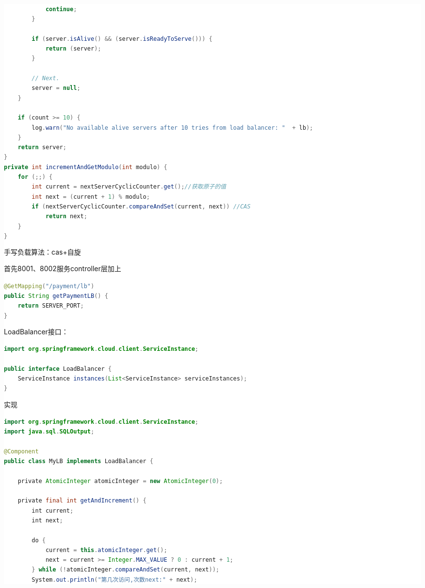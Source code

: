 ```java
            continue;
        }

        if (server.isAlive() && (server.isReadyToServe())) {
            return (server);
        }

        // Next.
        server = null;
    }

    if (count >= 10) {
        log.warn("No available alive servers after 10 tries from load balancer: "  + lb);
    }
    return server;
}
private int incrementAndGetModulo(int modulo) {
    for (;;) {
        int current = nextServerCyclicCounter.get();//获取原子的值
        int next = (current + 1) % modulo;
        if (nextServerCyclicCounter.compareAndSet(current, next)) //CAS
            return next;
    }
}
```

手写负载算法：cas+自旋

首先8001、8002服务controller层加上

```java
@GetMapping("/payment/lb")
public String getPaymentLB() {
    return SERVER_PORT;
}
```

LoadBalancer接口：

```java
import org.springframework.cloud.client.ServiceInstance;

public interface LoadBalancer {
    ServiceInstance instances(List<ServiceInstance> serviceInstances);
}
```

实现

```java
import org.springframework.cloud.client.ServiceInstance;
import java.sql.SQLOutput;

@Component
public class MyLB implements LoadBalancer {

    private AtomicInteger atomicInteger = new AtomicInteger(0);

    private final int getAndIncrement() {
        int current;
        int next;

        do {
            current = this.atomicInteger.get();
            next = current >= Integer.MAX_VALUE ? 0 : current + 1;
        } while (!atomicInteger.compareAndSet(current, next));
        System.out.println("第几次访问,次数next:" + next);
```